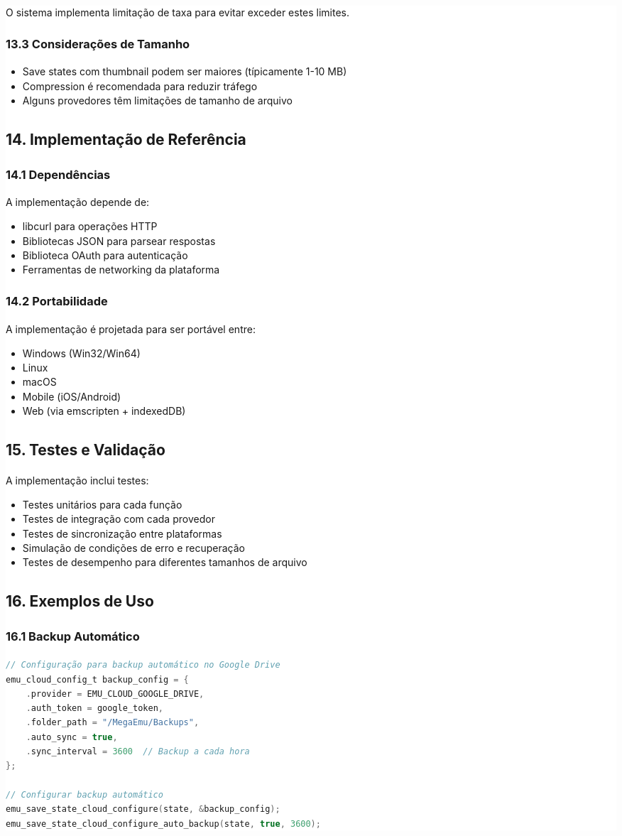 O sistema implementa limitação de taxa para evitar exceder estes limites.

### 13.3 Considerações de Tamanho

- Save states com thumbnail podem ser maiores (típicamente 1-10 MB)
- Compression é recomendada para reduzir tráfego
- Alguns provedores têm limitações de tamanho de arquivo

## 14. Implementação de Referência

### 14.1 Dependências

A implementação depende de:

- libcurl para operações HTTP
- Bibliotecas JSON para parsear respostas
- Biblioteca OAuth para autenticação
- Ferramentas de networking da plataforma

### 14.2 Portabilidade

A implementação é projetada para ser portável entre:

- Windows (Win32/Win64)
- Linux
- macOS
- Mobile (iOS/Android)
- Web (via emscripten + indexedDB)

## 15. Testes e Validação

A implementação inclui testes:

- Testes unitários para cada função
- Testes de integração com cada provedor
- Testes de sincronização entre plataformas
- Simulação de condições de erro e recuperação
- Testes de desempenho para diferentes tamanhos de arquivo

## 16. Exemplos de Uso

### 16.1 Backup Automático

```c
// Configuração para backup automático no Google Drive
emu_cloud_config_t backup_config = {
    .provider = EMU_CLOUD_GOOGLE_DRIVE,
    .auth_token = google_token,
    .folder_path = "/MegaEmu/Backups",
    .auto_sync = true,
    .sync_interval = 3600  // Backup a cada hora
};

// Configurar backup automático
emu_save_state_cloud_configure(state, &backup_config);
emu_save_state_cloud_configure_auto_backup(state, true, 3600);
```
